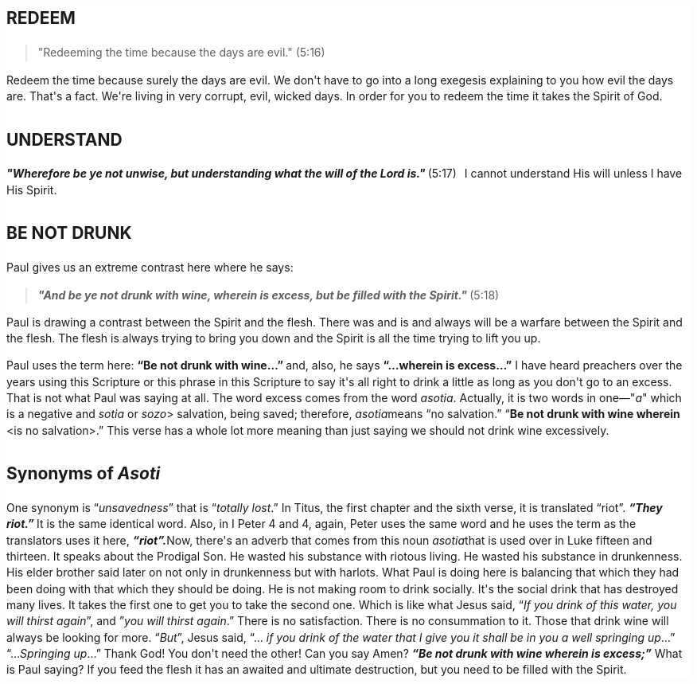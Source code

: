 ## REDEEM

> &quot;Redeeming the time because the days are evil.&quot; </i></b> (5:16)

Redeem the time because surely the days are evil. We don&#39;t have to go into a long exegesis explaining to you how evil the days are. That&#39;s a fact. We&#39;re living in very corrupt, evil, wicked days. In order for you to redeem the time it takes the Spirit of God.

## UNDERSTAND

<b><i> &quot;Wherefore be ye not unwise, but understanding what the will of the Lord is.&quot; </i></b>(5:17)<b><i> </i></b><b><i> &nbsp; </i></b> I cannot understand His will unless I have His Spirit.

## BE NOT DRUNK
 Paul gives us an extreme contrast here where he says:

> <b><i> &quot;And be ye not drunk with wine, wherein is excess, but be filled with the
Spirit.&quot; </i></b>(5:18)<b><i> </i></b>

Paul is drawing a contrast between the Spirit and the flesh. There was and is and always will be a warfare between the Spirit and the flesh. The flesh is always trying to bring you down and the Spirit is all the time trying to lift you up.

Paul uses the term here: <b>“Be not drunk with wine…” </b>and, also, he says <b>“…wherein is excess…”</b> I have heard preachers over the years using this Scripture or this phrase in this Scripture to say it&#39;s all right to drink a little as long as you don&#39;t go to an excess. That is not what Paul was saying at all. The word excess comes from the word <i>asotia</i>. Actually, it is two words in one—&quot;<i>a</i>&quot; which is a negative and <i>sotia</i> or <i>sozo</i>&gt; salvation, being saved; therefore, <i>asotia</i>means “no salvation.” “<b>Be not drunk with wine wherein</b> &lt;is no salvation&gt;.” This verse has a whole lot more meaning than just saying we should not drink wine excessively.

## Synonyms of <i>Asoti</i>

One synonym is “<i>unsavedness</i>” that is “<i>totally lost</i>.”  In Titus, the first chapter and the sixth verse, it is translated “riot”. <b><i>“They riot.” </i></b>It is the same identical word. Also, in I Peter 4 and 4, again, Peter uses the same word and he uses the term as the translators uses it here, <b><i>“riot”.</i></b>Now, there&#39;s an adverb that comes from this noun <i>asotia</i>that is used over in Luke fifteen and thirteen. It speaks about the Prodigal Son. He wasted his substance with riotous living. He wasted his substance in drunkenness. His elder brother said later on not only in drunkenness but with harlots.  What Paul is doing here is balancing that which they had been doing with that which they should be doing. He is not making room to drink socially. It&#39;s the social drink that has destroyed many lives. It takes the first one to get you to take the second one. Which is like what Jesus said, “<i>If you drink of this water, you will thirst again</i>”, and ”<i>you will thirst again</i>.” There is no satisfaction. There is no consummation to it. Those that drink wine will always be looking for more. “<i>But</i>”, Jesus said, “… <i>if you drink of the water that I give you it shall be in you a well springing up</i>…” “…<i>Springing up</i>…” Thank God! You don&#39;t need the other! Can you say Amen? <b><i>“Be not drunk with wine wherein is excess;”</i></b> What is Paul saying? If you feed the flesh it has an awaited and ultimate destruction, but you need to be filled with the Spirit.
